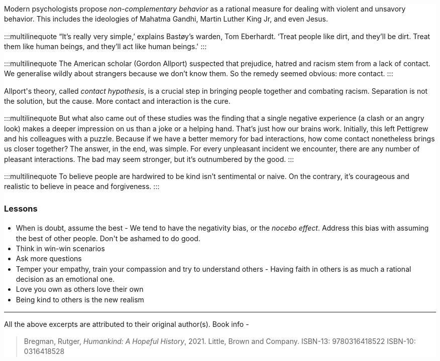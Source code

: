 Modern psychologists propose *non-complementary behavior* as a rational measure for dealing with violent and unsavory behavior. This includes the ideologies of Mahatma Gandhi, Martin Luther King Jr, and even Jesus.

:::multilinequote
“It’s really very simple,’ explains Bastøy’s warden, Tom Eberhardt. ‘Treat people like dirt, and they’ll be dirt. Treat them like human beings, and they’ll act like human beings.'
:::


:::multilinequote
The American scholar (Gordon Allport) suspected that prejudice, hatred and racism stem from a lack of contact. We generalise wildly about strangers because we don’t know them. So the remedy seemed obvious: more contact.
:::

Allport's theory, called *contact hypothesis*, is a crucial step in bringing people together and combating racism. Separation is not the solution, but the cause. More contact and interaction is the cure.

:::multilinequote
But what also came out of these studies was the finding that a single negative experience (a clash or an angry look) makes a deeper impression on us than a joke or a helping hand. That’s just how our brains work. Initially, this left Pettigrew and his colleagues with a puzzle. Because if we have a better memory for bad interactions, how come contact nonetheless brings us closer together? The answer, in the end, was simple. For every unpleasant incident we encounter, there are any number of pleasant interactions.
The bad may seem stronger, but it’s outnumbered by the good.
:::

:::multilinequote
To believe people are hardwired to be kind isn’t sentimental or naive. On the contrary, it’s courageous and realistic to believe in peace and forgiveness.
:::

### Lessons

- When is doubt, assume the best - We tend to have the negativity bias, or the *nocebo effect*. Address this bias with assuming the best of other people. Don't be ashamed to do good.
- Think in win-win scenarios
- Ask more questions
- Temper your empathy, train your compassion and try to understand others - Having faith in others is as much a rational decision as an emotional one.
- Love you own as others love their own
- Being kind to others is the new realism


----

All the above excerpts are attributed to their original author(s). Book info -


> Bregman, Rutger, *Humankind: A Hopeful History*, 2021. Little, Brown and Company. ISBN-13: 9780316418522 ISBN-10: 0316418528
